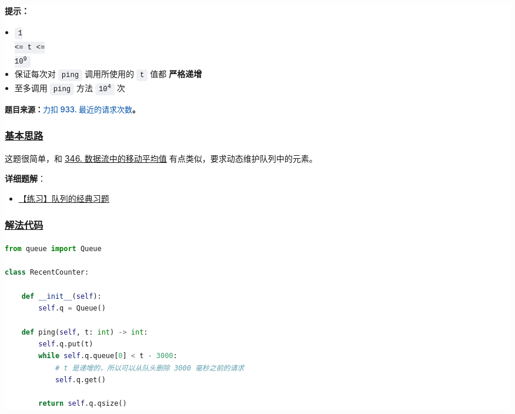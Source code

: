 </pre><p style="line-height: 1.6; overflow-wrap: break-word;"><strong style="font-weight: 600;">提示：</strong></p><ul style="line-height: 1.6; overflow-wrap: break-word; padding-inline-start: 1.2em;"><li><code style="font-family: ui-monospace, Menlo, Monaco, Consolas, &quot;Liberation Mono&quot;, &quot;Courier New&quot;, monospace; margin: 0px; padding: 3px 6px; border-radius: 4px; background: none 0% 0% / auto repeat scroll padding-box border-box rgba(142, 150, 170, 0.14); font-size: 0.875em; overflow-wrap: break-word; transition: background-color 0.3s, color 0.3s;">1 &lt;= t &lt;= 10<sup>9</sup></code></li><li>保证每次对<span>&nbsp;</span><code style="font-family: ui-monospace, Menlo, Monaco, Consolas, &quot;Liberation Mono&quot;, &quot;Courier New&quot;, monospace; margin: 0px; padding: 3px 6px; border-radius: 4px; background: none 0% 0% / auto repeat scroll padding-box border-box rgba(142, 150, 170, 0.14); font-size: 0.875em; overflow-wrap: break-word; transition: background-color 0.3s, color 0.3s;">ping</code><span>&nbsp;</span>调用所使用的<span>&nbsp;</span><code style="font-family: ui-monospace, Menlo, Monaco, Consolas, &quot;Liberation Mono&quot;, &quot;Courier New&quot;, monospace; margin: 0px; padding: 3px 6px; border-radius: 4px; background: none 0% 0% / auto repeat scroll padding-box border-box rgba(142, 150, 170, 0.14); font-size: 0.875em; overflow-wrap: break-word; transition: background-color 0.3s, color 0.3s;">t</code><span>&nbsp;</span>值都<span>&nbsp;</span><strong style="font-weight: 600;">严格递增</strong></li><li>至多调用<span>&nbsp;</span><code style="font-family: ui-monospace, Menlo, Monaco, Consolas, &quot;Liberation Mono&quot;, &quot;Courier New&quot;, monospace; margin: 0px; padding: 3px 6px; border-radius: 4px; background: none 0% 0% / auto repeat scroll padding-box border-box rgba(142, 150, 170, 0.14); font-size: 0.875em; overflow-wrap: break-word; transition: background-color 0.3s, color 0.3s;">ping</code><span>&nbsp;</span>方法<span>&nbsp;</span><code style="font-family: ui-monospace, Menlo, Monaco, Consolas, &quot;Liberation Mono&quot;, &quot;Courier New&quot;, monospace; margin: 0px; padding: 3px 6px; border-radius: 4px; background: none 0% 0% / auto repeat scroll padding-box border-box rgba(142, 150, 170, 0.14); font-size: 0.875em; overflow-wrap: break-word; transition: background-color 0.3s, color 0.3s;">10<sup>4</sup></code><span>&nbsp;</span>次</li></ul></div><strong style="font-weight: 600; font-size: small;">题目来源：<a href="https://leetcode.cn/problems/number-of-recent-calls/" class="" target="_blank" style="color: rgb(7, 86, 171); font-weight: 500; text-decoration: none; overflow-wrap: break-word;">力扣 933. 最近的请求次数</a>。</strong></details>

### [基本思路](https://labuladong.online/algo/problem-set/queue/#基本思路)

这题很简单，和 [346. 数据流中的移动平均值](https://leetcode.cn/problems/moving-average-from-data-stream) 有点类似，要求动态维护队列中的元素。

**详细题解**：

- [【练习】队列的经典习题](https://labuladong.online/algo/problem-set/queue/)

### [解法代码](https://labuladong.online/algo/problem-set/queue/#解法代码)



``` python
from queue import Queue

class RecentCounter:

    def __init__(self):
        self.q = Queue()

    def ping(self, t: int) -> int:
        self.q.put(t)
        while self.q.queue[0] < t - 3000:
            # t 是递增的，所以可以从队头删除 3000 毫秒之前的请求
            self.q.get()
        
        return self.q.qsize()
```
